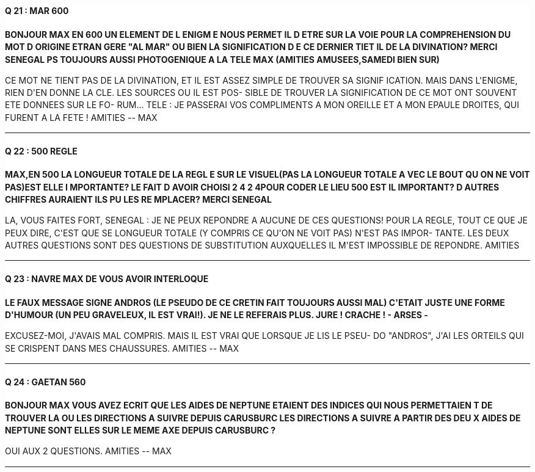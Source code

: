 
#### Q 21 : MAR 600

**BONJOUR MAX EN 600 UN ELEMENT DE L ENIGM E NOUS PERMET
 IL D ETRE SUR LA VOIE POUR  LA COMPREHENSION DU MOT D ORIGINE ETRAN
GERE "AL MAR" OU BIEN LA SIGNIFICATION D E CE DERNIER TIET IL DE LA
DIVINATION? MERCI SENEGAL PS TOUJOURS AUSSI PHOTOGENIQUE A LA TELE MAX
(AMITIES AMUSEES,SAMEDI BIEN SUR)**

CE MOT NE TIENT PAS DE LA DIVINATION, ET IL EST ASSEZ
SIMPLE DE TROUVER SA SIGNIF ICATION. MAIS DANS L'ENIGME, RIEN D'EN DONNE
 LA CLE. LES SOURCES OU IL EST POS- SIBLE DE TROUVER LA SIGNIFICATION DE
 CE MOT ONT SOUVENT ETE DONNEES SUR LE FO- RUM... TELE : JE PASSERAI VOS
 COMPLIMENTS A
MON OREILLE ET A MON EPAULE DROITES, QUI FURENT A LA FETE ! AMITIES --
MAX

---

#### Q 22 : 500 REGLE

**MAX,EN 500 LA LONGUEUR TOTALE DE LA REGL E SUR LE
VISUEL(PAS LA LONGUEUR TOTALE A VEC LE BOUT QU ON NE VOIT PAS)EST ELLE I
 MPORTANTE? LE FAIT D AVOIR CHOISI 2 4 2 4POUR CODER LE LIEU 500 EST IL
IMPORTANT? D AUTRES CHIFFRES AURAIENT ILS PU LES RE MPLACER? MERCI
SENEGAL**

LA, VOUS FAITES FORT, SENEGAL : JE NE PEUX REPONDRE A
AUCUNE DE CES QUESTIONS! POUR LA REGLE, TOUT CE QUE JE PEUX DIRE, C'EST
QUE SE LONGUEUR TOTALE (Y COMPRIS CE QU'ON NE VOIT PAS) N'EST PAS IMPOR-
 TANTE. LES DEUX AUTRES QUESTIONS SONT  DES QUESTIONS DE SUBSTITUTION
AUXQUELLES IL M'EST IMPOSSIBLE DE REPONDRE. AMITIES

---

#### Q 23 : NAVRE MAX DE VOUS  AVOIR INTERLOQUE

**LE FAUX MESSAGE SIGNE ANDROS (LE PSEUDO  DE CE CRETIN
FAIT TOUJOURS AUSSI MAL)  C'ETAIT JUSTE UNE FORME D'HUMOUR (UN PEU
GRAVELEUX, IL EST VRAI!). JE NE LE REFERAIS PLUS. JURE ! CRACHE ! -
ARSES -**

EXCUSEZ-MOI, J'AVAIS MAL COMPRIS. MAIS IL EST VRAI QUE
 LORSQUE JE LIS LE PSEU- DO "ANDROS", J'AI LES ORTEILS QUI SE CRISPENT
DANS MES CHAUSSURES. AMITIES -- MAX

---

#### Q 24 : GAETAN 560

**BONJOUR MAX VOUS AVEZ ECRIT QUE LES AIDES DE NEPTUNE
ETAIENT DES INDICES QUI NOUS PERMETTAIEN T DE TROUVER LA OU LES
DIRECTIONS A  SUIVRE DEPUIS CARUSBURC LES DIRECTIONS A SUIVRE A PARTIR
DES DEU X AIDES DE NEPTUNE SONT ELLES SUR LE  MEME AXE DEPUIS CARUSBURC ?**

OUI AUX 2 QUESTIONS. AMITIES -- MAX

---